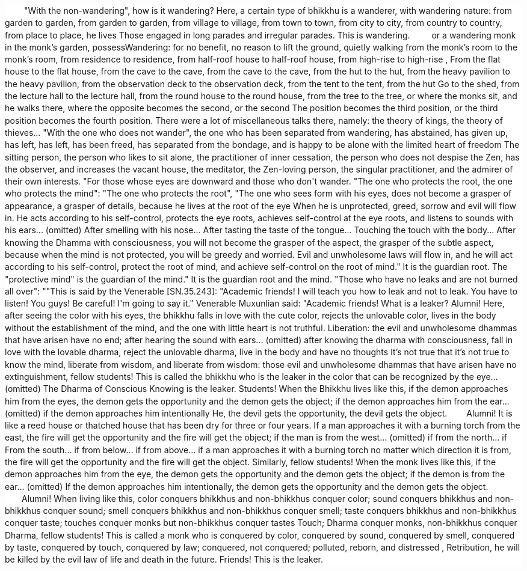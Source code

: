 　　 "With the non-wandering", how is it wandering? Here, a certain type of bhikkhu is a wanderer, with wandering nature: from garden to garden, from garden to garden, from village to village, from town to town, from city to city, from country to country, from place to place, he lives Those engaged in long parades and irregular parades. This is wandering.
　　 or a wandering monk in the monk’s garden, possessWandering: for no benefit, no reason to lift the ground, quietly walking from the monk’s room to the monk’s room, from residence to residence, from half-roof house to half-roof house, from high-rise to high-rise , From the flat house to the flat house, from the cave to the cave, from the cave to the cave, from the hut to the hut, from the heavy pavilion to the heavy pavilion, from the observation deck to the observation deck, from the tent to the tent, from the hut Go to the shed, from the lecture hall to the lecture hall, from the round house to the round house, from the tree to the tree, or where the monks sit, and he walks there, where the opposite becomes the second, or the second The position becomes the third position, or the third position becomes the fourth position. There were a lot of miscellaneous talks there, namely: the theory of kings, the theory of thieves...
"With the one who does not wander", the one who has been separated from wandering, has abstained, has given up, has left, has left, has been freed, has separated from the bondage, and is happy to be alone with the limited heart of freedom The sitting person, the person who likes to sit alone, the practitioner of inner cessation, the person who does not despise the Zen, has the observer, and increases the vacant house, the meditator, the Zen-loving person, the singular practitioner, and the admirer of their own interests. "For those whose eyes are downward and those who don't wander.
"The one who protects the root, the one who protects the mind": "The one who protects the root", "The one who sees form with his eyes, does not become a grasper of appearance, a grasper of details, because he lives at the root of the eye When he is unprotected, greed, sorrow and evil will flow in. He acts according to his self-control, protects the eye roots, achieves self-control at the eye roots, and listens to sounds with his ears... (omitted) After smelling with his nose... After tasting the taste of the tongue... Touching the touch with the body... After knowing the Dhamma with consciousness, you will not become the grasper of the aspect, the grasper of the subtle aspect, because when the mind is not protected, you will be greedy and worried. Evil and unwholesome laws will flow in, and he will act according to his self-control, protect the root of mind, and achieve self-control on the root of mind." It is the guardian root. The "protective mind" is the guardian of the mind." It is the guardian root and the mind.
"Those who have no leaks and are not burned all over": ""This is said by the Venerable [SN.35.243]: "Academic friends! I will teach you how to leak and not to leak. You have to listen! You guys! Be careful! I'm going to say it." Venerable Muxunlian said:
"Academic friends! What is a leaker? Alumni! Here, after seeing the color with his eyes, the bhikkhu falls in love with the cute color, rejects the unlovable color, lives in the body without the establishment of the mind, and the one with little heart is not truthful. Liberation: the evil and unwholesome dhammas that have arisen have no end; after hearing the sound with ears... (omitted) after knowing the dharma with consciousness, fall in love with the lovable dharma, reject the unlovable dharma, live in the body and have no thoughts It’s not true that it’s not true to know the mind, liberate from wisdom, and liberate from wisdom: those evil and unwholesome dhammas that have arisen have no extinguishment, fellow students! This is called the bhikkhu who is the leaker in the color that can be recognized by the eye... (omitted) The Dharma of Conscious Knowing is the leaker. Students! When the Bhikkhu lives like this, if the demon approaches him from the eyes, the demon gets the opportunity and the demon gets the object; if the demon approaches him from the ear... (omitted) if the demon approaches him intentionally He, the devil gets the opportunity, the devil gets the object.
　　Alumni! It is like a reed house or thatched house that has been dry for three or four years. If a man approaches it with a burning torch from the east, the fire will get the opportunity and the fire will get the object; if the man is from the west... (omitted) if from the north... if From the south... if from below... if from above... if a man approaches it with a burning torch no matter which direction it is from, the fire will get the opportunity and the fire will get the object. Similarly, fellow students! When the monk lives like this, if the demon approaches him from the eye, the demon gets the opportunity and the demon gets the object; if the demon is from the ear... (omitted) If the demon approaches him intentionally, the demon gets the opportunity and the demon gets the object.
　　Alumni! When living like this, color conquers bhikkhus and non-bhikkhus conquer color; sound conquers bhikkhus and non-bhikkhus conquer sound; smell conquers bhikkhus and non-bhikkhus conquer smell; taste conquers bhikkhus and non-bhikkhus conquer taste; touches conquer monks but non-bhikkhus conquer tastes Touch; Dharma conquer monks, non-bhikkhus conquer Dharma, fellow students! This is called a monk who is conquered by color, conquered by sound, conquered by smell, conquered by taste, conquered by touch, conquered by law; conquered, not conquered; polluted, reborn, and distressed , Retribution, he will be killed by the evil law of life and death in the future. Friends! This is the leaker.